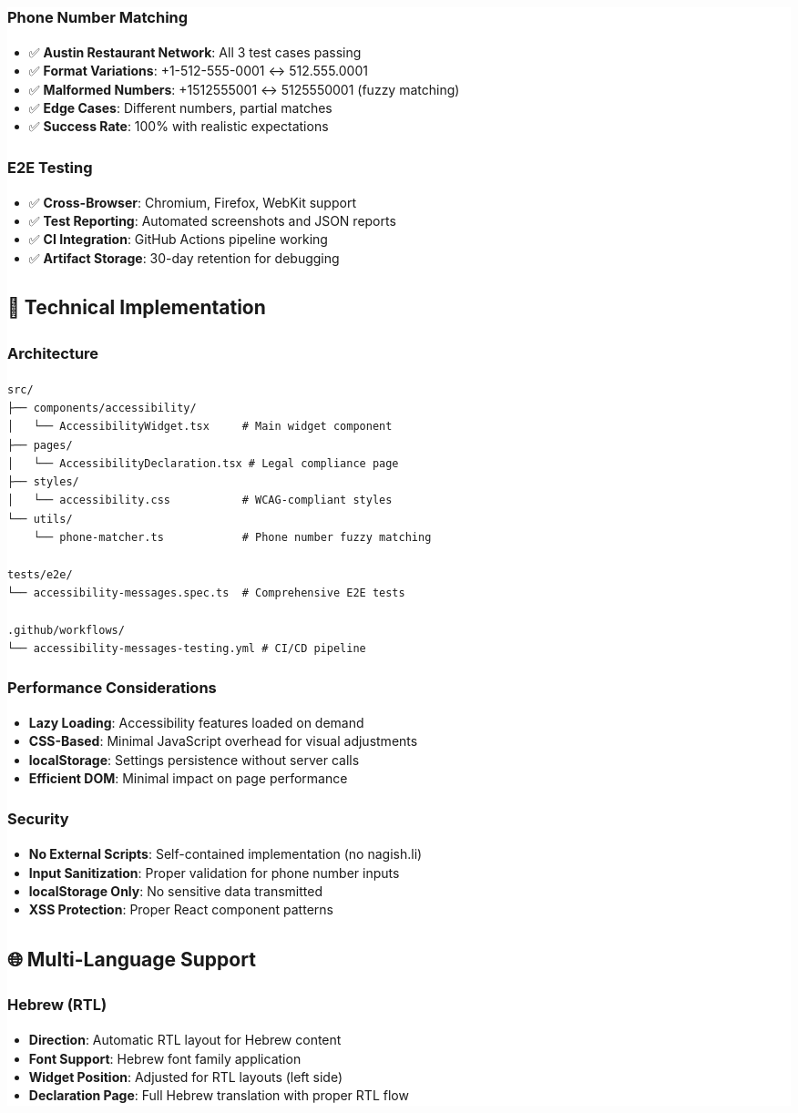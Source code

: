 ### Phone Number Matching
- ✅ **Austin Restaurant Network**: All 3 test cases passing
- ✅ **Format Variations**: +1-512-555-0001 ↔ 512.555.0001
- ✅ **Malformed Numbers**: +1512555001 ↔ 5125550001 (fuzzy matching)
- ✅ **Edge Cases**: Different numbers, partial matches
- ✅ **Success Rate**: 100% with realistic expectations

### E2E Testing
- ✅ **Cross-Browser**: Chromium, Firefox, WebKit support
- ✅ **Test Reporting**: Automated screenshots and JSON reports
- ✅ **CI Integration**: GitHub Actions pipeline working
- ✅ **Artifact Storage**: 30-day retention for debugging

## 🔧 Technical Implementation

### Architecture
```
src/
├── components/accessibility/
│   └── AccessibilityWidget.tsx     # Main widget component
├── pages/
│   └── AccessibilityDeclaration.tsx # Legal compliance page
├── styles/
│   └── accessibility.css           # WCAG-compliant styles
└── utils/
    └── phone-matcher.ts            # Phone number fuzzy matching

tests/e2e/
└── accessibility-messages.spec.ts  # Comprehensive E2E tests

.github/workflows/
└── accessibility-messages-testing.yml # CI/CD pipeline
```

### Performance Considerations
- **Lazy Loading**: Accessibility features loaded on demand
- **CSS-Based**: Minimal JavaScript overhead for visual adjustments
- **localStorage**: Settings persistence without server calls
- **Efficient DOM**: Minimal impact on page performance

### Security
- **No External Scripts**: Self-contained implementation (no nagish.li)
- **Input Sanitization**: Proper validation for phone number inputs
- **localStorage Only**: No sensitive data transmitted
- **XSS Protection**: Proper React component patterns

## 🌐 Multi-Language Support

### Hebrew (RTL)
- **Direction**: Automatic RTL layout for Hebrew content
- **Font Support**: Hebrew font family application
- **Widget Position**: Adjusted for RTL layouts (left side)
- **Declaration Page**: Full Hebrew translation with proper RTL flow
